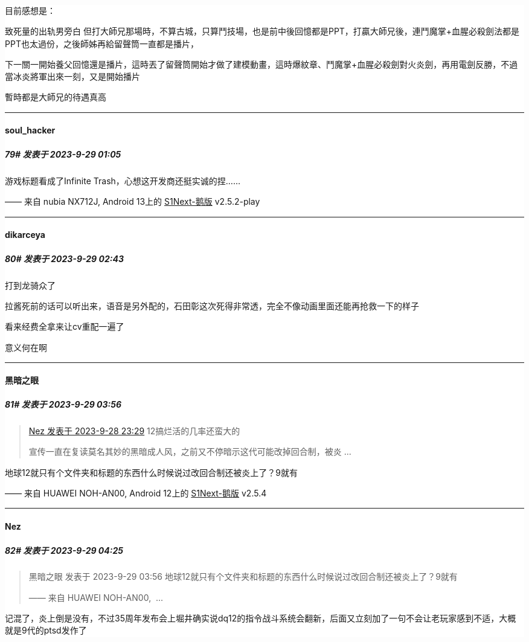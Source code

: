 目前感想是：

致死量的出轨男旁白</blockquote>
但打大師兄那場時，不算古城，只算鬥技場，也是前中後回憶都是PPT，打贏大師兄後，連鬥魔掌+血腥必殺劍法都是PPT也太過份，之後師姊再給留聲筒一直都是播片，

下一關一開始養父回憶還是播片，這時丟了留聲筒開始才做了建模動畫，這時爆紋章、鬥魔掌+血腥必殺劍對火炎劍，再用電劍反勝，不過當冰炎將軍出來一刻，又是開始播片

暫時都是大師兄的待遇真高


*****

####  soul_hacker  
##### 79#       发表于 2023-9-29 01:05

游戏标题看成了Infinite Trash，心想这开发商还挺实诚的捏……

—— 来自 nubia NX712J, Android 13上的 [S1Next-鹅版](https://github.com/ykrank/S1-Next/releases) v2.5.2-play


*****

####  dikarceya  
##### 80#       发表于 2023-9-29 02:43

打到龙骑众了

拉酱死前的话可以听出来，语音是另外配的，石田彰这次死得非常透，完全不像动画里面还能再抢救一下的样子

看来经费全拿来让cv重配一遍了

意义何在啊


*****

####  黑暗之眼  
##### 81#       发表于 2023-9-29 03:56

<blockquote><a href="httphttps://bbs.saraba1st.com/2b/forum.php?mod=redirect&amp;goto=findpost&amp;pid=62563287&amp;ptid=2154617" target="_blank">Nez 发表于 2023-9-28 23:29</a>
12搞烂活的几率还蛮大的

宣传一直在复读莫名其妙的黑暗成人风，之前又不停暗示这代可能改掉回合制，被炎 ...</blockquote>
地球12就只有个文件夹和标题的东西什么时候说过改回合制还被炎上了？9就有

—— 来自 HUAWEI NOH-AN00, Android 12上的 [S1Next-鹅版](https://github.com/ykrank/S1-Next/releases) v2.5.4


*****

####  Nez  
##### 82#       发表于 2023-9-29 04:25

<blockquote>黑暗之眼 发表于 2023-9-29 03:56
地球12就只有个文件夹和标题的东西什么时候说过改回合制还被炎上了？9就有

—— 来自 HUAWEI NOH-AN00,  ...</blockquote>
记混了，炎上倒是没有，不过35周年发布会上堀井确实说dq12的指令战斗系统会翻新，后面又立刻加了一句不会让老玩家感到不适，大概就是9代的ptsd发作了
